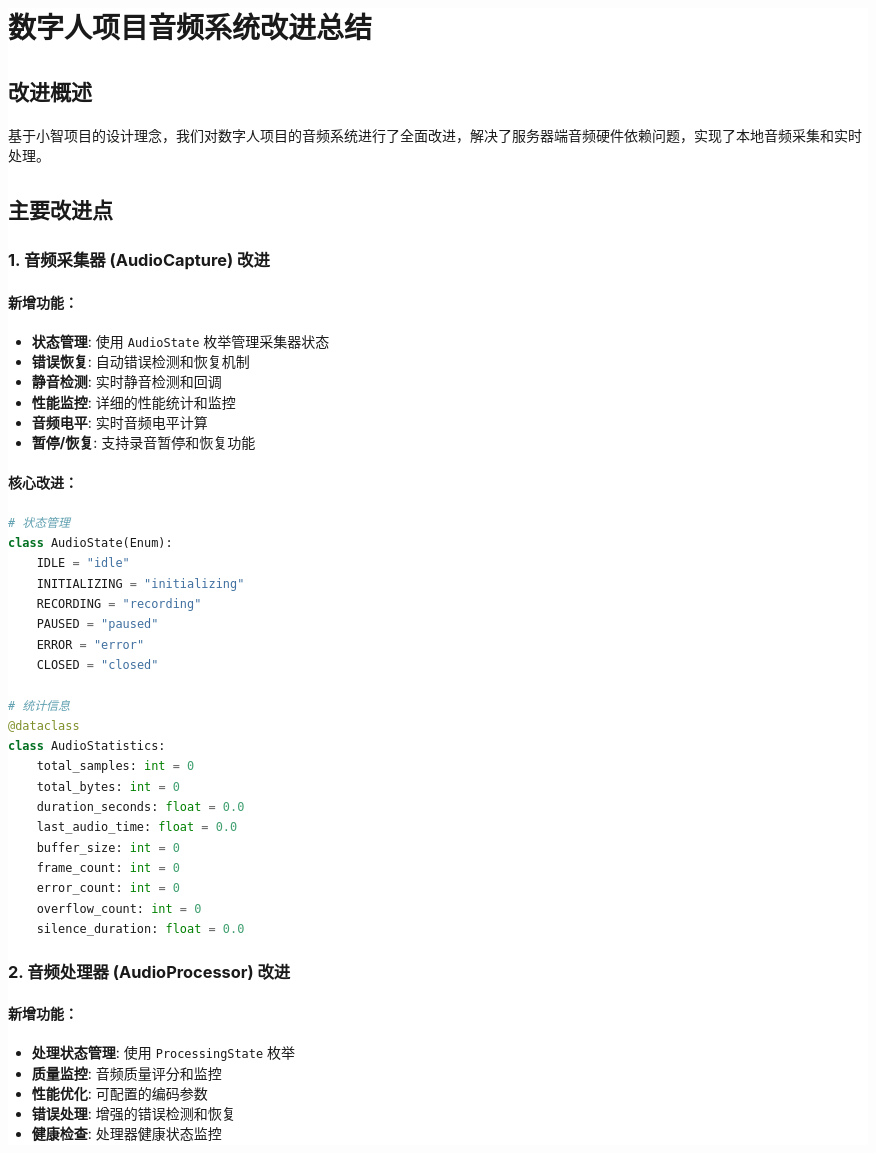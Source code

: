 # 数字人项目音频系统改进总结

## 改进概述

基于小智项目的设计理念，我们对数字人项目的音频系统进行了全面改进，解决了服务器端音频硬件依赖问题，实现了本地音频采集和实时处理。

## 主要改进点

### 1. 音频采集器 (AudioCapture) 改进

#### 新增功能：
- **状态管理**: 使用 `AudioState` 枚举管理采集器状态
- **错误恢复**: 自动错误检测和恢复机制
- **静音检测**: 实时静音检测和回调
- **性能监控**: 详细的性能统计和监控
- **音频电平**: 实时音频电平计算
- **暂停/恢复**: 支持录音暂停和恢复功能

#### 核心改进：
```python
# 状态管理
class AudioState(Enum):
    IDLE = "idle"
    INITIALIZING = "initializing"
    RECORDING = "recording"
    PAUSED = "paused"
    ERROR = "error"
    CLOSED = "closed"

# 统计信息
@dataclass
class AudioStatistics:
    total_samples: int = 0
    total_bytes: int = 0
    duration_seconds: float = 0.0
    last_audio_time: float = 0.0
    buffer_size: int = 0
    frame_count: int = 0
    error_count: int = 0
    overflow_count: int = 0
    silence_duration: float = 0.0
```

### 2. 音频处理器 (AudioProcessor) 改进

#### 新增功能：
- **处理状态管理**: 使用 `ProcessingState` 枚举
- **质量监控**: 音频质量评分和监控
- **性能优化**: 可配置的编码参数
- **错误处理**: 增强的错误检测和恢复
- **健康检查**: 处理器健康状态监控
